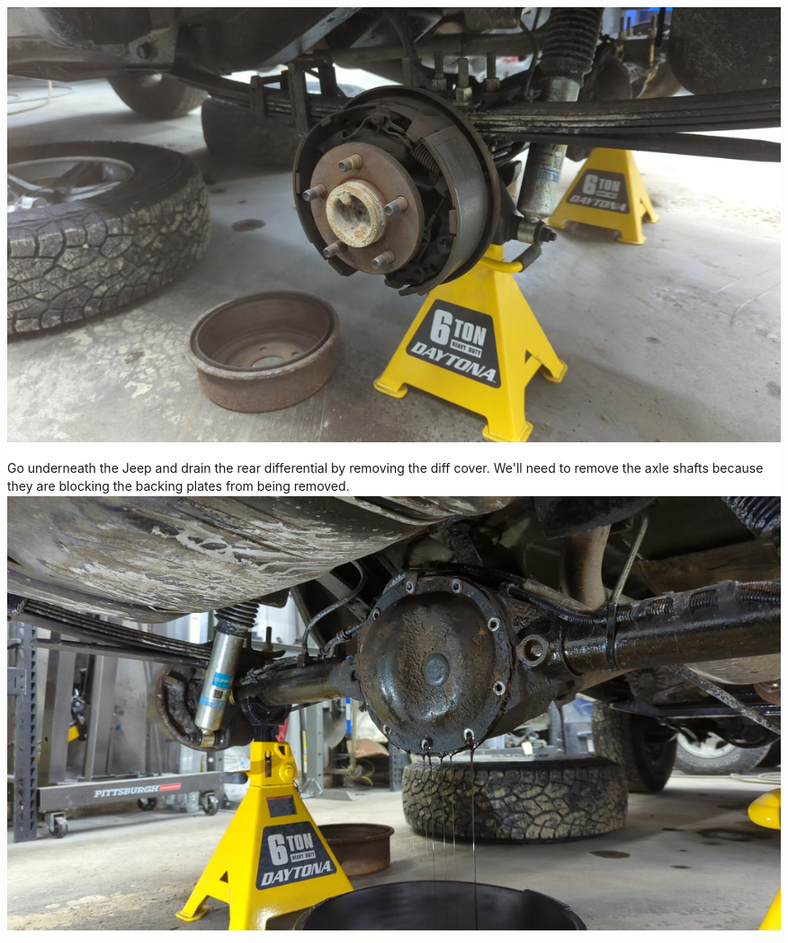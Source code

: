 ![](./images/3.jpg)

Go underneath the Jeep and drain the rear differential by removing the diff cover. We'll need to remove the axle shafts because they are blocking the backing plates from being removed.
![](./images/4.jpg)
